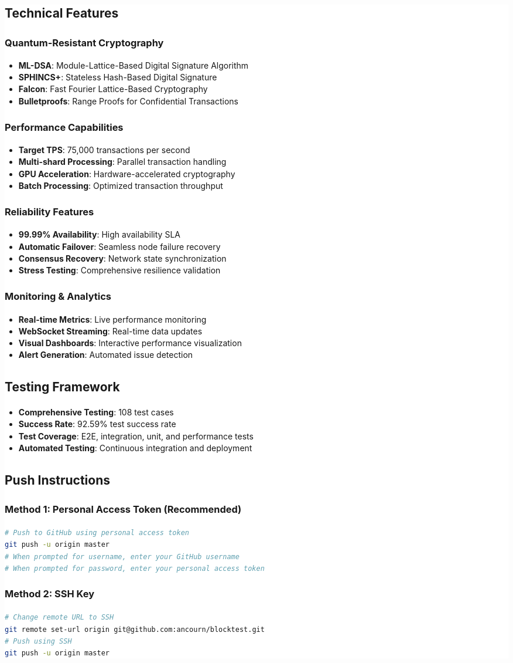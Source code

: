 ## Technical Features

### Quantum-Resistant Cryptography
- **ML-DSA**: Module-Lattice-Based Digital Signature Algorithm
- **SPHINCS+**: Stateless Hash-Based Digital Signature
- **Falcon**: Fast Fourier Lattice-Based Cryptography
- **Bulletproofs**: Range Proofs for Confidential Transactions

### Performance Capabilities
- **Target TPS**: 75,000 transactions per second
- **Multi-shard Processing**: Parallel transaction handling
- **GPU Acceleration**: Hardware-accelerated cryptography
- **Batch Processing**: Optimized transaction throughput

### Reliability Features
- **99.99% Availability**: High availability SLA
- **Automatic Failover**: Seamless node failure recovery
- **Consensus Recovery**: Network state synchronization
- **Stress Testing**: Comprehensive resilience validation

### Monitoring & Analytics
- **Real-time Metrics**: Live performance monitoring
- **WebSocket Streaming**: Real-time data updates
- **Visual Dashboards**: Interactive performance visualization
- **Alert Generation**: Automated issue detection

## Testing Framework
- **Comprehensive Testing**: 108 test cases
- **Success Rate**: 92.59% test success rate
- **Test Coverage**: E2E, integration, unit, and performance tests
- **Automated Testing**: Continuous integration and deployment

## Push Instructions

### Method 1: Personal Access Token (Recommended)
```bash
# Push to GitHub using personal access token
git push -u origin master
# When prompted for username, enter your GitHub username
# When prompted for password, enter your personal access token
```

### Method 2: SSH Key
```bash
# Change remote URL to SSH
git remote set-url origin git@github.com:ancourn/blocktest.git
# Push using SSH
git push -u origin master
```
